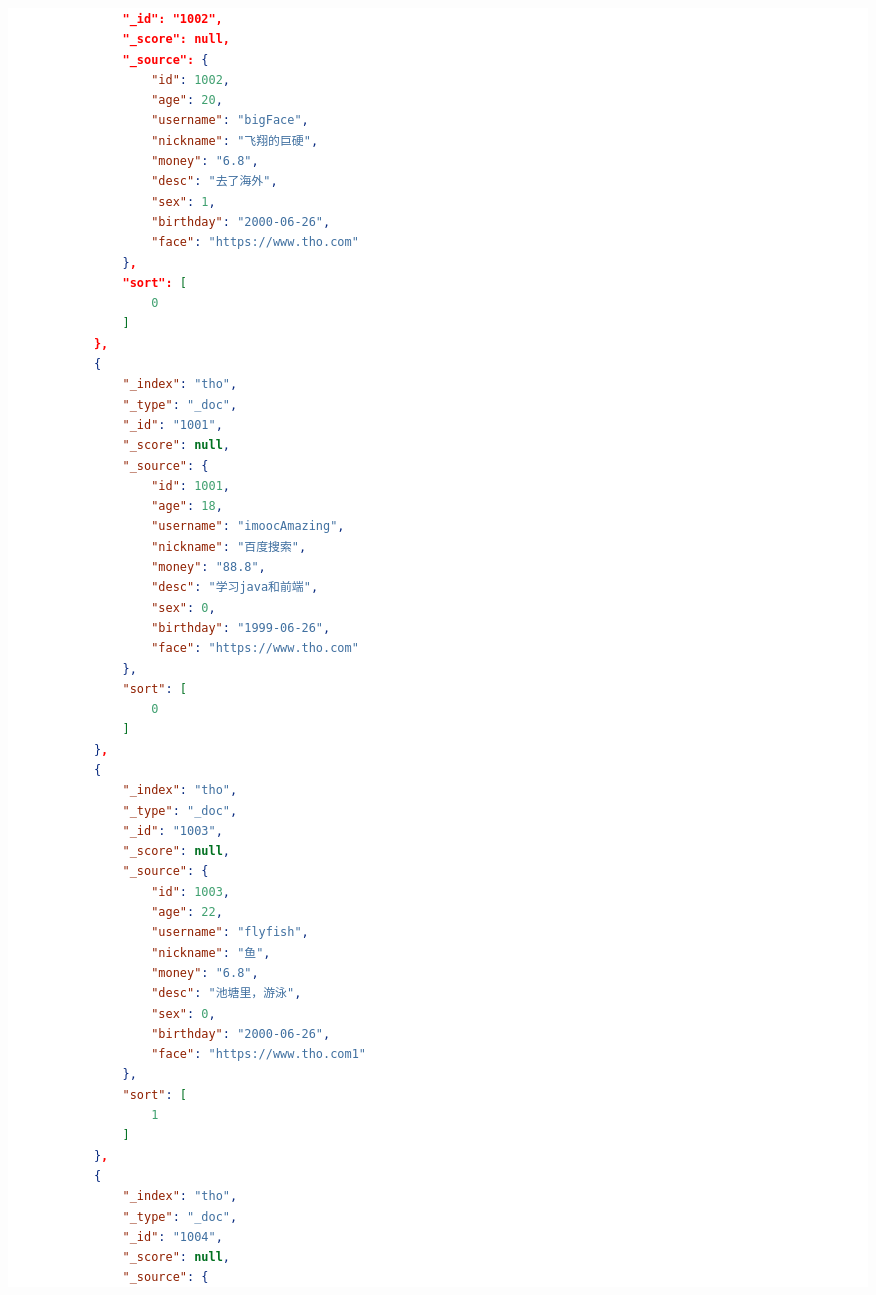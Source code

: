 ```JSON
                "_id": "1002",
                "_score": null,
                "_source": {
                    "id": 1002,
                    "age": 20,
                    "username": "bigFace",
                    "nickname": "飞翔的巨硬",
                    "money": "6.8",
                    "desc": "去了海外",
                    "sex": 1,
                    "birthday": "2000-06-26",
                    "face": "https://www.tho.com"
                },
                "sort": [
                    0
                ]
            },
            {
                "_index": "tho",
                "_type": "_doc",
                "_id": "1001",
                "_score": null,
                "_source": {
                    "id": 1001,
                    "age": 18,
                    "username": "imoocAmazing",
                    "nickname": "百度搜索",
                    "money": "88.8",
                    "desc": "学习java和前端",
                    "sex": 0,
                    "birthday": "1999-06-26",
                    "face": "https://www.tho.com"
                },
                "sort": [
                    0
                ]
            },
            {
                "_index": "tho",
                "_type": "_doc",
                "_id": "1003",
                "_score": null,
                "_source": {
                    "id": 1003,
                    "age": 22,
                    "username": "flyfish",
                    "nickname": "鱼",
                    "money": "6.8",
                    "desc": "池塘里，游泳",
                    "sex": 0,
                    "birthday": "2000-06-26",
                    "face": "https://www.tho.com1"
                },
                "sort": [
                    1
                ]
            },
            {
                "_index": "tho",
                "_type": "_doc",
                "_id": "1004",
                "_score": null,
                "_source": {
```